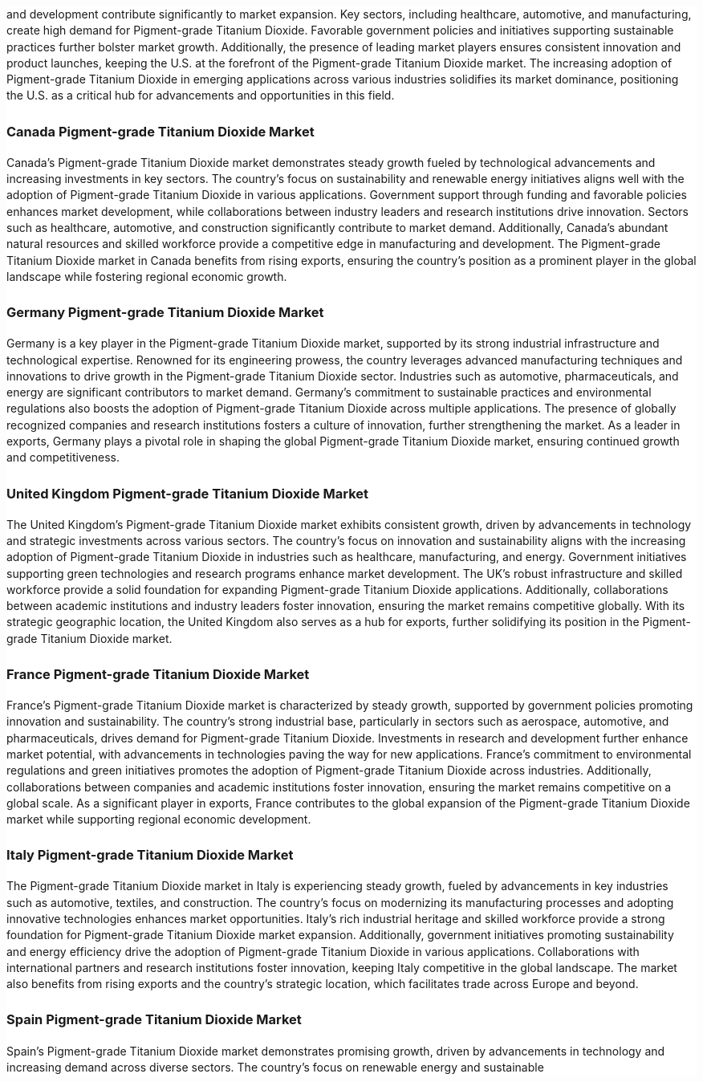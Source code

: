 and development contribute significantly to market expansion. Key sectors, including healthcare, automotive, and manufacturing, create high demand for Pigment-grade Titanium Dioxide. Favorable government policies and initiatives supporting sustainable practices further bolster market growth. Additionally, the presence of leading market players ensures consistent innovation and product launches, keeping the U.S. at the forefront of the Pigment-grade Titanium Dioxide market. The increasing adoption of Pigment-grade Titanium Dioxide in emerging applications across various industries solidifies its market dominance, positioning the U.S. as a critical hub for advancements and opportunities in this field.</p><h3>Canada Pigment-grade Titanium Dioxide Market</h3><p>Canada&rsquo;s Pigment-grade Titanium Dioxide market demonstrates steady growth fueled by technological advancements and increasing investments in key sectors. The country&rsquo;s focus on sustainability and renewable energy initiatives aligns well with the adoption of Pigment-grade Titanium Dioxide in various applications. Government support through funding and favorable policies enhances market development, while collaborations between industry leaders and research institutions drive innovation. Sectors such as healthcare, automotive, and construction significantly contribute to market demand. Additionally, Canada&rsquo;s abundant natural resources and skilled workforce provide a competitive edge in manufacturing and development. The Pigment-grade Titanium Dioxide market in Canada benefits from rising exports, ensuring the country&rsquo;s position as a prominent player in the global landscape while fostering regional economic growth.</p><h3>Germany Pigment-grade Titanium Dioxide Market</h3><p>Germany is a key player in the Pigment-grade Titanium Dioxide market, supported by its strong industrial infrastructure and technological expertise. Renowned for its engineering prowess, the country leverages advanced manufacturing techniques and innovations to drive growth in the Pigment-grade Titanium Dioxide sector. Industries such as automotive, pharmaceuticals, and energy are significant contributors to market demand. Germany&rsquo;s commitment to sustainable practices and environmental regulations also boosts the adoption of Pigment-grade Titanium Dioxide across multiple applications. The presence of globally recognized companies and research institutions fosters a culture of innovation, further strengthening the market. As a leader in exports, Germany plays a pivotal role in shaping the global Pigment-grade Titanium Dioxide market, ensuring continued growth and competitiveness.</p><h3>United Kingdom Pigment-grade Titanium Dioxide Market</h3><p>The United Kingdom&rsquo;s Pigment-grade Titanium Dioxide market exhibits consistent growth, driven by advancements in technology and strategic investments across various sectors. The country&rsquo;s focus on innovation and sustainability aligns with the increasing adoption of Pigment-grade Titanium Dioxide in industries such as healthcare, manufacturing, and energy. Government initiatives supporting green technologies and research programs enhance market development. The UK&rsquo;s robust infrastructure and skilled workforce provide a solid foundation for expanding Pigment-grade Titanium Dioxide applications. Additionally, collaborations between academic institutions and industry leaders foster innovation, ensuring the market remains competitive globally. With its strategic geographic location, the United Kingdom also serves as a hub for exports, further solidifying its position in the Pigment-grade Titanium Dioxide market.</p><h3>France Pigment-grade Titanium Dioxide Market</h3><p>France&rsquo;s Pigment-grade Titanium Dioxide market is characterized by steady growth, supported by government policies promoting innovation and sustainability. The country&rsquo;s strong industrial base, particularly in sectors such as aerospace, automotive, and pharmaceuticals, drives demand for Pigment-grade Titanium Dioxide. Investments in research and development further enhance market potential, with advancements in technologies paving the way for new applications. France&rsquo;s commitment to environmental regulations and green initiatives promotes the adoption of Pigment-grade Titanium Dioxide across industries. Additionally, collaborations between companies and academic institutions foster innovation, ensuring the market remains competitive on a global scale. As a significant player in exports, France contributes to the global expansion of the Pigment-grade Titanium Dioxide market while supporting regional economic development.</p><h3>Italy Pigment-grade Titanium Dioxide Market</h3><p>The Pigment-grade Titanium Dioxide market in Italy is experiencing steady growth, fueled by advancements in key industries such as automotive, textiles, and construction. The country&rsquo;s focus on modernizing its manufacturing processes and adopting innovative technologies enhances market opportunities. Italy&rsquo;s rich industrial heritage and skilled workforce provide a strong foundation for Pigment-grade Titanium Dioxide market expansion. Additionally, government initiatives promoting sustainability and energy efficiency drive the adoption of Pigment-grade Titanium Dioxide in various applications. Collaborations with international partners and research institutions foster innovation, keeping Italy competitive in the global landscape. The market also benefits from rising exports and the country&rsquo;s strategic location, which facilitates trade across Europe and beyond.</p><h3>Spain Pigment-grade Titanium Dioxide Market</h3><p>Spain&rsquo;s Pigment-grade Titanium Dioxide market demonstrates promising growth, driven by advancements in technology and increasing demand across diverse sectors. The country&rsquo;s focus on renewable energy and sustainable